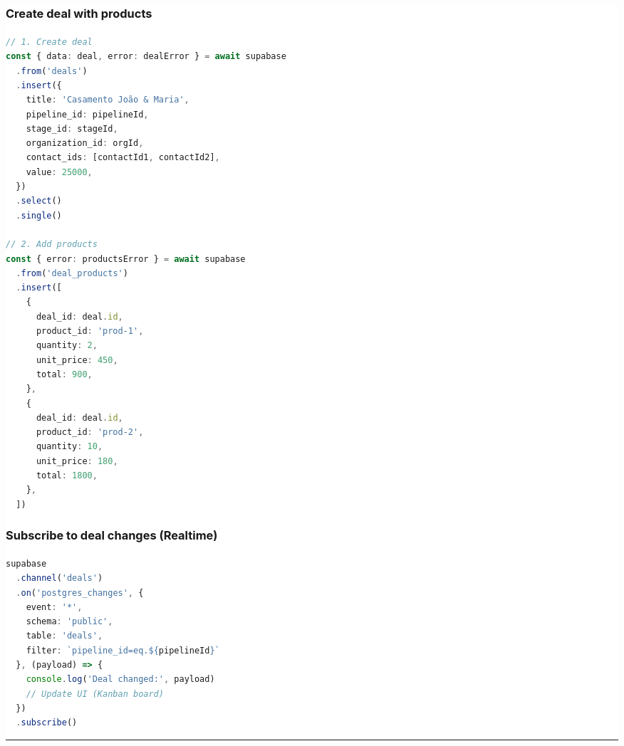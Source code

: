 ### Create deal with products

```typescript
// 1. Create deal
const { data: deal, error: dealError } = await supabase
  .from('deals')
  .insert({
    title: 'Casamento João & Maria',
    pipeline_id: pipelineId,
    stage_id: stageId,
    organization_id: orgId,
    contact_ids: [contactId1, contactId2],
    value: 25000,
  })
  .select()
  .single()

// 2. Add products
const { error: productsError } = await supabase
  .from('deal_products')
  .insert([
    {
      deal_id: deal.id,
      product_id: 'prod-1',
      quantity: 2,
      unit_price: 450,
      total: 900,
    },
    {
      deal_id: deal.id,
      product_id: 'prod-2',
      quantity: 10,
      unit_price: 180,
      total: 1800,
    },
  ])
```

### Subscribe to deal changes (Realtime)

```typescript
supabase
  .channel('deals')
  .on('postgres_changes', {
    event: '*',
    schema: 'public',
    table: 'deals',
    filter: `pipeline_id=eq.${pipelineId}`
  }, (payload) => {
    console.log('Deal changed:', payload)
    // Update UI (Kanban board)
  })
  .subscribe()
```

---